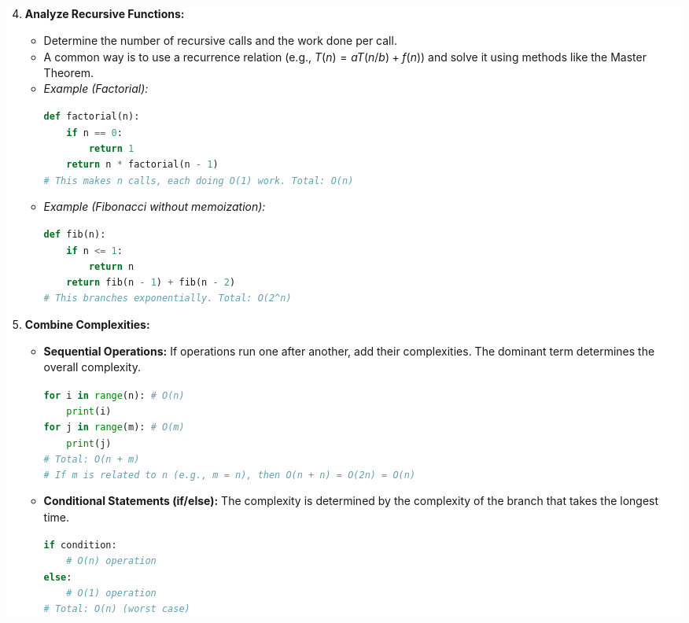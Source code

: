 4.  **Analyze Recursive Functions:**
    *   Determine the number of recursive calls and the work done per call.
    *   A common way is to use a recurrence relation (e.g., $T(n) = aT(n/b) + f(n)$) and solve it using methods like the Master Theorem.
    *   *Example (Factorial):*
        ```python
        def factorial(n):
            if n == 0:
                return 1
            return n * factorial(n - 1)
        # This makes n calls, each doing O(1) work. Total: O(n)
        ```
    *   *Example (Fibonacci without memoization):*
        ```python
        def fib(n):
            if n <= 1:
                return n
            return fib(n - 1) + fib(n - 2)
        # This branches exponentially. Total: O(2^n)
        ```

5.  **Combine Complexities:**
    *   **Sequential Operations:** If operations run one after another, add their complexities. The dominant term determines the overall complexity.
        ```python
        for i in range(n): # O(n)
            print(i)
        for j in range(m): # O(m)
            print(j)
        # Total: O(n + m)
        # If m is related to n (e.g., m = n), then O(n + n) = O(2n) = O(n)
        ```
    *   **Conditional Statements (if/else):** The complexity is determined by the complexity of the branch that takes the longest time.
        ```python
        if condition:
            # O(n) operation
        else:
            # O(1) operation
        # Total: O(n) (worst case)
        ```

